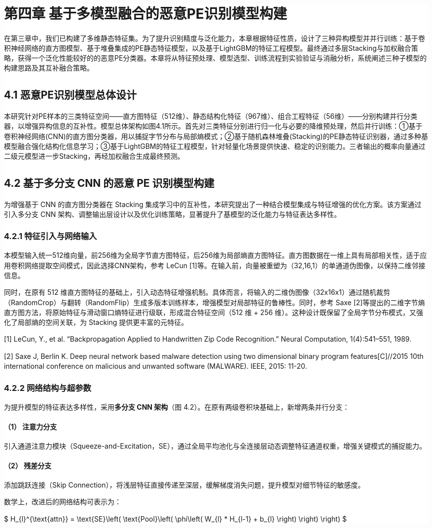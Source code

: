 # 第四章 基于多模型融合的恶意PE识别模型构建

在第三章中，我们已构建了多维静态特征集。为了提升识别精度与泛化能力，本章根据特征性质，设计了三种异构模型并并行训练：基于卷积神经网络的直方图模型、基于堆叠集成的PE静态特征模型，以及基于LightGBM的特征工程模型。最终通过多层Stacking与加权融合策略，获得一个泛化性能较好的的恶意PE分类器。本章将从特征预处理、模型选型、训练流程到实验验证与消融分析，系统阐述三种子模型的构建思路及其互补融合策略。

## 4.1 恶意PE识别模型总体设计

本研究针对PE样本的三类特征空间——直方图特征（512维）、静态结构化特征（967维）、组合工程特征（56维）——分别构建并行分类器，以增强异构信息的互补性。模型总体架构如图4.1所示。首先对三类特征分别进行归一化与必要的降维预处理，然后并行训练：①基于卷积神经网络(CNN)的直方图分类器，用以捕捉字节分布与局部熵模式；②基于随机森林堆叠(Stacking)的PE静态特征识别器，通过多种基模型融合强化结构化信息学习；③基于LightGBM的特征工程模型，针对轻量化场景提供快速、稳定的识别能力。三者输出的概率向量通过二级元模型进一步Stacking，再经加权融合生成最终预测。



## 4.2 基于多分支 CNN 的恶意 PE 识别模型构建

为增强基于 CNN 的直方图分类器在 Stacking 集成学习中的互补性，本研究提出了一种结合模型集成与特征增强的优化方案。该方案通过引入多分支 CNN 架构、调整输出层设计以及优化训练策略，显著提升了基模型的泛化能力与特征表达多样性。

### 4.2.1 特征引入与网络输入

本模型输入统一512维向量，前256维为全局字节直方图特征，后256维为局部熵直方图特征。直方图数据在一维上具有局部相关性，适于应用卷积网络提取空间模式，因此选择CNN架构，参考 LeCun [1]等。在输入前，向量被重塑为（32,16,1）的单通道伪图像，以保持二维邻接信息。

同时，在原有 512 维直方图特征的基础上，引入动态特征增强机制。具体而言，将输入的二维伪图像（32x16x1）通过随机裁剪（RandomCrop）与翻转（RandomFlip）生成多版本训练样本，增强模型对局部特征的鲁棒性。同时，参考 Saxe [2]等提出的二维字节熵直方图方法，将原始特征与滑动窗口熵特征进行级联，形成混合特征空间（512 维 + 256 维）。这种设计既保留了全局字节分布模式，又强化了局部熵的空间关联，为 Stacking 提供更丰富的元特征。

[1] LeCun, Y., et al. “Backpropagation Applied to Handwritten Zip Code Recognition.” Neural Computation, 1(4):541–551, 1989.

[2] Saxe J, Berlin K. Deep neural network based malware detection using two dimensional binary program features[C]//2015 10th international conference on malicious and unwanted software (MALWARE). IEEE, 2015: 11-20.



### 4.2.2 网络结构与超参数

为提升模型的特征表达多样性，采用**多分支 CNN 架构**（图 4.2）。在原有两级卷积块基础上，新增两条并行分支：

#### （1） 注意力分支

引入通道注意力模块（Squeeze-and-Excitation，SE），通过全局平均池化与全连接层动态调整特征通道权重，增强关键模式的捕捉能力。

 

#### （2） 残差分支

添加跳跃连接（Skip Connection），将浅层特征直接传递至深层，缓解梯度消失问题，提升模型对细节特征的敏感度。

数学上，改进后的网络结构可表示为：

$ 
H_{l}^{\text{attn}} = \text{SE}\left( \text{Pool}\left( \phi\left( W_{l} * H_{l-1} + b_{l} \right) \right) \right)
 $
